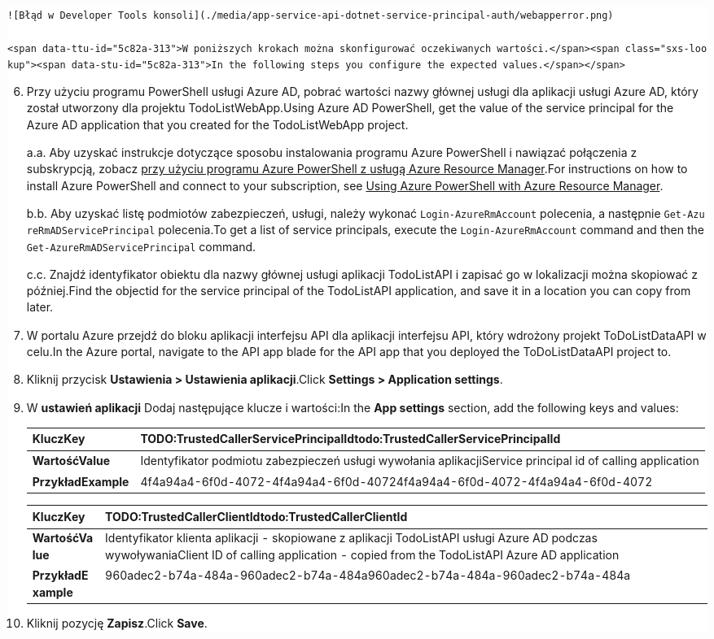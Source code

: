     ![Błąd w Developer Tools konsoli](./media/app-service-api-dotnet-service-principal-auth/webapperror.png)
   
    <span data-ttu-id="5c82a-313">W poniższych krokach można skonfigurować oczekiwanych wartości.</span><span class="sxs-lookup"><span data-stu-id="5c82a-313">In the following steps you configure the expected values.</span></span>
6. <span data-ttu-id="5c82a-314">Przy użyciu programu PowerShell usługi Azure AD, pobrać wartości nazwy głównej usługi dla aplikacji usługi Azure AD, który został utworzony dla projektu TodoListWebApp.</span><span class="sxs-lookup"><span data-stu-id="5c82a-314">Using Azure AD PowerShell, get the value of the service principal for the Azure AD application that you created for the TodoListWebApp project.</span></span>
   
    <span data-ttu-id="5c82a-315">a.</span><span class="sxs-lookup"><span data-stu-id="5c82a-315">a.</span></span> <span data-ttu-id="5c82a-316">Aby uzyskać instrukcje dotyczące sposobu instalowania programu Azure PowerShell i nawiązać połączenia z subskrypcją, zobacz [przy użyciu programu Azure PowerShell z usługą Azure Resource Manager](../powershell-azure-resource-manager.md).</span><span class="sxs-lookup"><span data-stu-id="5c82a-316">For instructions on how to install Azure PowerShell and connect to your subscription, see [Using Azure PowerShell with Azure Resource Manager](../powershell-azure-resource-manager.md).</span></span>
   
    <span data-ttu-id="5c82a-317">b.</span><span class="sxs-lookup"><span data-stu-id="5c82a-317">b.</span></span> <span data-ttu-id="5c82a-318">Aby uzyskać listę podmiotów zabezpieczeń, usługi, należy wykonać `Login-AzureRmAccount` polecenia, a następnie `Get-AzureRmADServicePrincipal` polecenia.</span><span class="sxs-lookup"><span data-stu-id="5c82a-318">To get a list of service principals, execute the `Login-AzureRmAccount` command and then the `Get-AzureRmADServicePrincipal` command.</span></span>
   
    <span data-ttu-id="5c82a-319">c.</span><span class="sxs-lookup"><span data-stu-id="5c82a-319">c.</span></span> <span data-ttu-id="5c82a-320">Znajdź identyfikator obiektu dla nazwy głównej usługi aplikacji TodoListAPI i zapisać go w lokalizacji można skopiować z później.</span><span class="sxs-lookup"><span data-stu-id="5c82a-320">Find the objectid for the service principal of the TodoListAPI application, and save it in a location you can copy from later.</span></span>
7. <span data-ttu-id="5c82a-321">W portalu Azure przejdź do bloku aplikacji interfejsu API dla aplikacji interfejsu API, który wdrożony projekt ToDoListDataAPI w celu.</span><span class="sxs-lookup"><span data-stu-id="5c82a-321">In the Azure portal, navigate to the API app blade for the API app that you deployed the ToDoListDataAPI project to.</span></span>
8. <span data-ttu-id="5c82a-322">Kliknij przycisk **Ustawienia > Ustawienia aplikacji**.</span><span class="sxs-lookup"><span data-stu-id="5c82a-322">Click **Settings > Application settings**.</span></span>
9. <span data-ttu-id="5c82a-323">W **ustawień aplikacji** Dodaj następujące klucze i wartości:</span><span class="sxs-lookup"><span data-stu-id="5c82a-323">In the **App settings** section, add the following keys and values:</span></span>
   
   | <span data-ttu-id="5c82a-324">**Klucz**</span><span class="sxs-lookup"><span data-stu-id="5c82a-324">**Key**</span></span> | <span data-ttu-id="5c82a-325">TODO:TrustedCallerServicePrincipalId</span><span class="sxs-lookup"><span data-stu-id="5c82a-325">todo:TrustedCallerServicePrincipalId</span></span> |
   | --- | --- |
   | <span data-ttu-id="5c82a-326">**Wartość**</span><span class="sxs-lookup"><span data-stu-id="5c82a-326">**Value**</span></span> |<span data-ttu-id="5c82a-327">Identyfikator podmiotu zabezpieczeń usługi wywołania aplikacji</span><span class="sxs-lookup"><span data-stu-id="5c82a-327">Service principal id of calling application</span></span> |
   | <span data-ttu-id="5c82a-328">**Przykład**</span><span class="sxs-lookup"><span data-stu-id="5c82a-328">**Example**</span></span> |<span data-ttu-id="5c82a-329">4f4a94a4-6f0d-4072-4f4a94a4-6f0d-4072</span><span class="sxs-lookup"><span data-stu-id="5c82a-329">4f4a94a4-6f0d-4072-4f4a94a4-6f0d-4072</span></span> |
   
   | <span data-ttu-id="5c82a-330">**Klucz**</span><span class="sxs-lookup"><span data-stu-id="5c82a-330">**Key**</span></span> | <span data-ttu-id="5c82a-331">TODO:TrustedCallerClientId</span><span class="sxs-lookup"><span data-stu-id="5c82a-331">todo:TrustedCallerClientId</span></span> |
   | --- | --- |
   | <span data-ttu-id="5c82a-332">**Wartość**</span><span class="sxs-lookup"><span data-stu-id="5c82a-332">**Value**</span></span> |<span data-ttu-id="5c82a-333">Identyfikator klienta aplikacji - skopiowane z aplikacji TodoListAPI usługi Azure AD podczas wywoływania</span><span class="sxs-lookup"><span data-stu-id="5c82a-333">Client ID of calling application - copied from the TodoListAPI Azure AD application</span></span> |
   | <span data-ttu-id="5c82a-334">**Przykład**</span><span class="sxs-lookup"><span data-stu-id="5c82a-334">**Example**</span></span> |<span data-ttu-id="5c82a-335">960adec2-b74a-484a-960adec2-b74a-484a</span><span class="sxs-lookup"><span data-stu-id="5c82a-335">960adec2-b74a-484a-960adec2-b74a-484a</span></span> |
10. <span data-ttu-id="5c82a-336">Kliknij pozycję **Zapisz**.</span><span class="sxs-lookup"><span data-stu-id="5c82a-336">Click **Save**.</span></span>
    